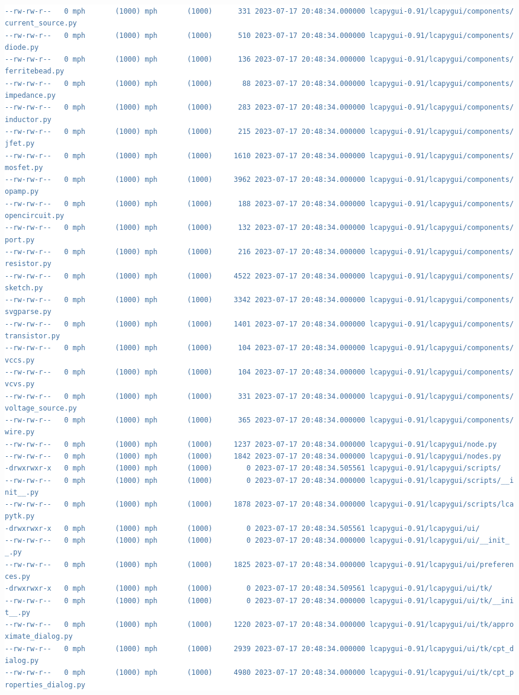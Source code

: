 ```diff
--rw-rw-r--   0 mph       (1000) mph       (1000)      331 2023-07-17 20:48:34.000000 lcapygui-0.91/lcapygui/components/current_source.py
--rw-rw-r--   0 mph       (1000) mph       (1000)      510 2023-07-17 20:48:34.000000 lcapygui-0.91/lcapygui/components/diode.py
--rw-rw-r--   0 mph       (1000) mph       (1000)      136 2023-07-17 20:48:34.000000 lcapygui-0.91/lcapygui/components/ferritebead.py
--rw-rw-r--   0 mph       (1000) mph       (1000)       88 2023-07-17 20:48:34.000000 lcapygui-0.91/lcapygui/components/impedance.py
--rw-rw-r--   0 mph       (1000) mph       (1000)      283 2023-07-17 20:48:34.000000 lcapygui-0.91/lcapygui/components/inductor.py
--rw-rw-r--   0 mph       (1000) mph       (1000)      215 2023-07-17 20:48:34.000000 lcapygui-0.91/lcapygui/components/jfet.py
--rw-rw-r--   0 mph       (1000) mph       (1000)     1610 2023-07-17 20:48:34.000000 lcapygui-0.91/lcapygui/components/mosfet.py
--rw-rw-r--   0 mph       (1000) mph       (1000)     3962 2023-07-17 20:48:34.000000 lcapygui-0.91/lcapygui/components/opamp.py
--rw-rw-r--   0 mph       (1000) mph       (1000)      188 2023-07-17 20:48:34.000000 lcapygui-0.91/lcapygui/components/opencircuit.py
--rw-rw-r--   0 mph       (1000) mph       (1000)      132 2023-07-17 20:48:34.000000 lcapygui-0.91/lcapygui/components/port.py
--rw-rw-r--   0 mph       (1000) mph       (1000)      216 2023-07-17 20:48:34.000000 lcapygui-0.91/lcapygui/components/resistor.py
--rw-rw-r--   0 mph       (1000) mph       (1000)     4522 2023-07-17 20:48:34.000000 lcapygui-0.91/lcapygui/components/sketch.py
--rw-rw-r--   0 mph       (1000) mph       (1000)     3342 2023-07-17 20:48:34.000000 lcapygui-0.91/lcapygui/components/svgparse.py
--rw-rw-r--   0 mph       (1000) mph       (1000)     1401 2023-07-17 20:48:34.000000 lcapygui-0.91/lcapygui/components/transistor.py
--rw-rw-r--   0 mph       (1000) mph       (1000)      104 2023-07-17 20:48:34.000000 lcapygui-0.91/lcapygui/components/vccs.py
--rw-rw-r--   0 mph       (1000) mph       (1000)      104 2023-07-17 20:48:34.000000 lcapygui-0.91/lcapygui/components/vcvs.py
--rw-rw-r--   0 mph       (1000) mph       (1000)      331 2023-07-17 20:48:34.000000 lcapygui-0.91/lcapygui/components/voltage_source.py
--rw-rw-r--   0 mph       (1000) mph       (1000)      365 2023-07-17 20:48:34.000000 lcapygui-0.91/lcapygui/components/wire.py
--rw-rw-r--   0 mph       (1000) mph       (1000)     1237 2023-07-17 20:48:34.000000 lcapygui-0.91/lcapygui/node.py
--rw-rw-r--   0 mph       (1000) mph       (1000)     1842 2023-07-17 20:48:34.000000 lcapygui-0.91/lcapygui/nodes.py
-drwxrwxr-x   0 mph       (1000) mph       (1000)        0 2023-07-17 20:48:34.505561 lcapygui-0.91/lcapygui/scripts/
--rw-rw-r--   0 mph       (1000) mph       (1000)        0 2023-07-17 20:48:34.000000 lcapygui-0.91/lcapygui/scripts/__init__.py
--rw-rw-r--   0 mph       (1000) mph       (1000)     1878 2023-07-17 20:48:34.000000 lcapygui-0.91/lcapygui/scripts/lcapytk.py
-drwxrwxr-x   0 mph       (1000) mph       (1000)        0 2023-07-17 20:48:34.505561 lcapygui-0.91/lcapygui/ui/
--rw-rw-r--   0 mph       (1000) mph       (1000)        0 2023-07-17 20:48:34.000000 lcapygui-0.91/lcapygui/ui/__init__.py
--rw-rw-r--   0 mph       (1000) mph       (1000)     1825 2023-07-17 20:48:34.000000 lcapygui-0.91/lcapygui/ui/preferences.py
-drwxrwxr-x   0 mph       (1000) mph       (1000)        0 2023-07-17 20:48:34.509561 lcapygui-0.91/lcapygui/ui/tk/
--rw-rw-r--   0 mph       (1000) mph       (1000)        0 2023-07-17 20:48:34.000000 lcapygui-0.91/lcapygui/ui/tk/__init__.py
--rw-rw-r--   0 mph       (1000) mph       (1000)     1220 2023-07-17 20:48:34.000000 lcapygui-0.91/lcapygui/ui/tk/approximate_dialog.py
--rw-rw-r--   0 mph       (1000) mph       (1000)     2939 2023-07-17 20:48:34.000000 lcapygui-0.91/lcapygui/ui/tk/cpt_dialog.py
--rw-rw-r--   0 mph       (1000) mph       (1000)     4980 2023-07-17 20:48:34.000000 lcapygui-0.91/lcapygui/ui/tk/cpt_properties_dialog.py
```